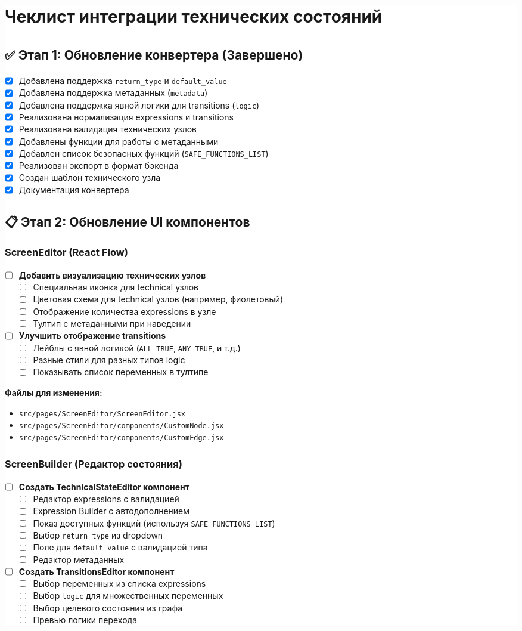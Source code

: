 # Чеклист интеграции технических состояний

## ✅ Этап 1: Обновление конвертера (Завершено)

- [x] Добавлена поддержка `return_type` и `default_value`
- [x] Добавлена поддержка метаданных (`metadata`)
- [x] Добавлена поддержка явной логики для transitions (`logic`)
- [x] Реализована нормализация expressions и transitions
- [x] Реализована валидация технических узлов
- [x] Добавлены функции для работы с метаданными
- [x] Добавлен список безопасных функций (`SAFE_FUNCTIONS_LIST`)
- [x] Реализован экспорт в формат бэкенда
- [x] Создан шаблон технического узла
- [x] Документация конвертера

## 📋 Этап 2: Обновление UI компонентов

### ScreenEditor (React Flow)

- [ ] **Добавить визуализацию технических узлов**
  - [ ] Специальная иконка для technical узлов
  - [ ] Цветовая схема для technical узлов (например, фиолетовый)
  - [ ] Отображение количества expressions в узле
  - [ ] Тултип с метаданными при наведении

- [ ] **Улучшить отображение transitions**
  - [ ] Лейблы с явной логикой (`ALL TRUE`, `ANY TRUE`, и т.д.)
  - [ ] Разные стили для разных типов logic
  - [ ] Показывать список переменных в тултипе

**Файлы для изменения:**
- `src/pages/ScreenEditor/ScreenEditor.jsx`
- `src/pages/ScreenEditor/components/CustomNode.jsx`
- `src/pages/ScreenEditor/components/CustomEdge.jsx`

### ScreenBuilder (Редактор состояния)

- [ ] **Создать TechnicalStateEditor компонент**
  - [ ] Редактор expressions с валидацией
  - [ ] Expression Builder с автодополнением
  - [ ] Показ доступных функций (используя `SAFE_FUNCTIONS_LIST`)
  - [ ] Выбор `return_type` из dropdown
  - [ ] Поле для `default_value` с валидацией типа
  - [ ] Редактор метаданных

- [ ] **Создать TransitionsEditor компонент**
  - [ ] Выбор переменных из списка expressions
  - [ ] Выбор `logic` для множественных переменных
  - [ ] Выбор целевого состояния из графа
  - [ ] Превью логики перехода
